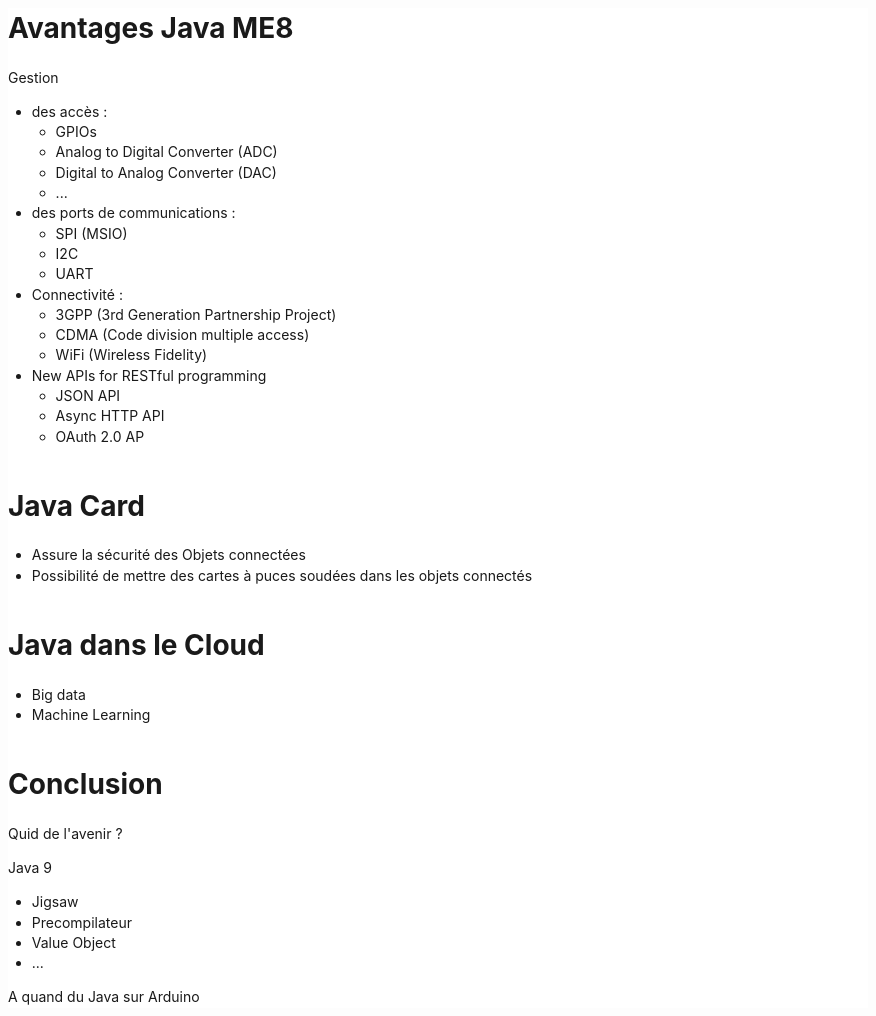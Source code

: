 # Avantages Java ME8

Gestion

* des accès :
    + GPIOs
    + Analog to Digital Converter (ADC)
    + Digital to Analog Converter (DAC)
    + ...
* des ports de communications :
    + SPI (MSIO)
    + I2C
    + UART
* Connectivité :
    + 3GPP (3rd Generation Partnership Project)
    + CDMA (Code division multiple access)
    + WiFi (Wireless Fidelity)
* New APIs for RESTful programming
    + JSON API
    + Async HTTP API
    + OAuth 2.0 AP

# Java Card

* Assure la sécurité des Objets connectées
* Possibilité de mettre des cartes à puces soudées dans les objets connectés

# Java dans le Cloud

* Big data
* Machine Learning

# Conclusion

Quid de l'avenir ?

Java 9

* Jigsaw
* Precompilateur
* Value Object
* ...

A quand du Java sur Arduino

